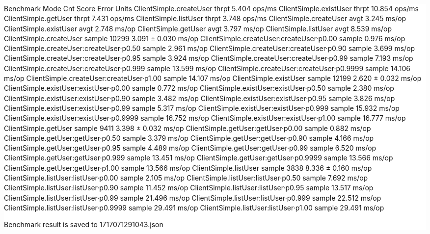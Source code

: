 Benchmark                                     Mode    Cnt   Score   Error   Units
ClientSimple.createUser                      thrpt          5.404          ops/ms
ClientSimple.existUser                       thrpt         10.854          ops/ms
ClientSimple.getUser                         thrpt          7.431          ops/ms
ClientSimple.listUser                        thrpt          3.748          ops/ms
ClientSimple.createUser                       avgt          3.245           ms/op
ClientSimple.existUser                        avgt          2.748           ms/op
ClientSimple.getUser                          avgt          3.797           ms/op
ClientSimple.listUser                         avgt          8.539           ms/op
ClientSimple.createUser                     sample  10299   3.091 ± 0.030   ms/op
ClientSimple.createUser:createUser·p0.00    sample          0.976           ms/op
ClientSimple.createUser:createUser·p0.50    sample          2.961           ms/op
ClientSimple.createUser:createUser·p0.90    sample          3.699           ms/op
ClientSimple.createUser:createUser·p0.95    sample          3.924           ms/op
ClientSimple.createUser:createUser·p0.99    sample          7.193           ms/op
ClientSimple.createUser:createUser·p0.999   sample         13.599           ms/op
ClientSimple.createUser:createUser·p0.9999  sample         14.106           ms/op
ClientSimple.createUser:createUser·p1.00    sample         14.107           ms/op
ClientSimple.existUser                      sample  12199   2.620 ± 0.032   ms/op
ClientSimple.existUser:existUser·p0.00      sample          0.772           ms/op
ClientSimple.existUser:existUser·p0.50      sample          2.380           ms/op
ClientSimple.existUser:existUser·p0.90      sample          3.482           ms/op
ClientSimple.existUser:existUser·p0.95      sample          3.826           ms/op
ClientSimple.existUser:existUser·p0.99      sample          5.317           ms/op
ClientSimple.existUser:existUser·p0.999     sample         15.932           ms/op
ClientSimple.existUser:existUser·p0.9999    sample         16.752           ms/op
ClientSimple.existUser:existUser·p1.00      sample         16.777           ms/op
ClientSimple.getUser                        sample   9411   3.398 ± 0.032   ms/op
ClientSimple.getUser:getUser·p0.00          sample          0.882           ms/op
ClientSimple.getUser:getUser·p0.50          sample          3.379           ms/op
ClientSimple.getUser:getUser·p0.90          sample          4.166           ms/op
ClientSimple.getUser:getUser·p0.95          sample          4.489           ms/op
ClientSimple.getUser:getUser·p0.99          sample          6.520           ms/op
ClientSimple.getUser:getUser·p0.999         sample         13.451           ms/op
ClientSimple.getUser:getUser·p0.9999        sample         13.566           ms/op
ClientSimple.getUser:getUser·p1.00          sample         13.566           ms/op
ClientSimple.listUser                       sample   3838   8.336 ± 0.160   ms/op
ClientSimple.listUser:listUser·p0.00        sample          2.105           ms/op
ClientSimple.listUser:listUser·p0.50        sample          7.692           ms/op
ClientSimple.listUser:listUser·p0.90        sample         11.452           ms/op
ClientSimple.listUser:listUser·p0.95        sample         13.517           ms/op
ClientSimple.listUser:listUser·p0.99        sample         21.496           ms/op
ClientSimple.listUser:listUser·p0.999       sample         22.512           ms/op
ClientSimple.listUser:listUser·p0.9999      sample         29.491           ms/op
ClientSimple.listUser:listUser·p1.00        sample         29.491           ms/op

Benchmark result is saved to 1717071291043.json

